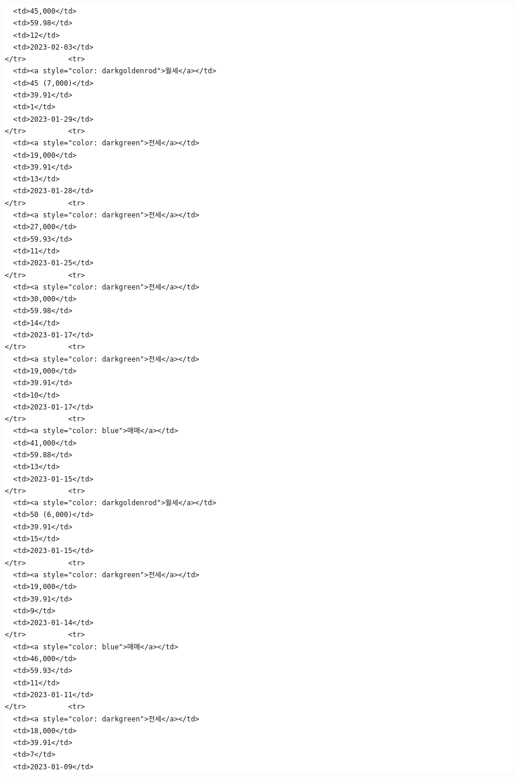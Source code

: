       <td>45,000</td>
      <td>59.98</td>
      <td>12</td>
      <td>2023-02-03</td>
    </tr>          <tr>
      <td><a style="color: darkgoldenrod">월세</a></td>
      <td>45 (7,000)</td>
      <td>39.91</td>
      <td>1</td>
      <td>2023-01-29</td>
    </tr>          <tr>
      <td><a style="color: darkgreen">전세</a></td>
      <td>19,000</td>
      <td>39.91</td>
      <td>13</td>
      <td>2023-01-28</td>
    </tr>          <tr>
      <td><a style="color: darkgreen">전세</a></td>
      <td>27,000</td>
      <td>59.93</td>
      <td>11</td>
      <td>2023-01-25</td>
    </tr>          <tr>
      <td><a style="color: darkgreen">전세</a></td>
      <td>30,000</td>
      <td>59.98</td>
      <td>14</td>
      <td>2023-01-17</td>
    </tr>          <tr>
      <td><a style="color: darkgreen">전세</a></td>
      <td>19,000</td>
      <td>39.91</td>
      <td>10</td>
      <td>2023-01-17</td>
    </tr>          <tr>
      <td><a style="color: blue">매매</a></td>
      <td>41,000</td>
      <td>59.88</td>
      <td>13</td>
      <td>2023-01-15</td>
    </tr>          <tr>
      <td><a style="color: darkgoldenrod">월세</a></td>
      <td>50 (6,000)</td>
      <td>39.91</td>
      <td>15</td>
      <td>2023-01-15</td>
    </tr>          <tr>
      <td><a style="color: darkgreen">전세</a></td>
      <td>19,000</td>
      <td>39.91</td>
      <td>9</td>
      <td>2023-01-14</td>
    </tr>          <tr>
      <td><a style="color: blue">매매</a></td>
      <td>46,000</td>
      <td>59.93</td>
      <td>11</td>
      <td>2023-01-11</td>
    </tr>          <tr>
      <td><a style="color: darkgreen">전세</a></td>
      <td>18,000</td>
      <td>39.91</td>
      <td>7</td>
      <td>2023-01-09</td>